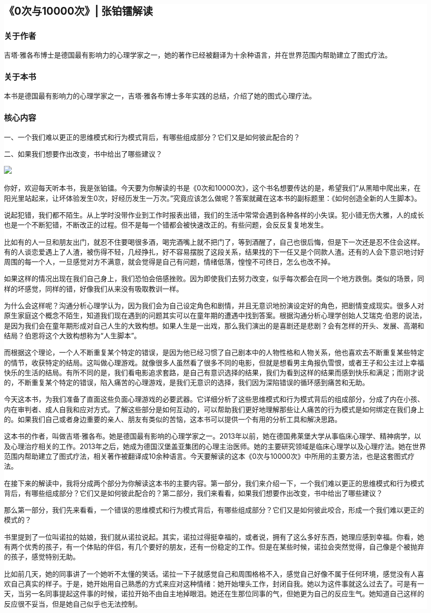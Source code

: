 ## 《0次与10000次》| 张铂镭解读

### 关于作者

吉塔·雅各布博士是德国最有影响力的心理学家之一，她的著作已经被翻译为十余种语言，并在世界范围内帮助建立了图式疗法。

### 关于本书

本书是德国最有影响力的心理学家之一，吉塔·雅各布博士多年实践的总结，介绍了她的图式心理疗法。

### 核心内容

一、一个我们难以更正的思维模式和行为模式背后，有哪些组成部分？它们又是如何彼此配合的？

二、如果我们想要作出改变，书中给出了哪些建议？

<img  src="https://piccdn.umiwi.com/uploader/image/ddarticle/2021121519/1760473157946314724" width="1785"/>



你好，欢迎每天听本书，我是张铂镭。今天要为你解读的书是《0次和10000次》，这个书名想要传达的是，希望我们“从黑暗中爬出来，在阳光里站起来，让坏体验发生0次，好经历发生一万次。”究竟应该怎么做呢？答案就藏在这本书的副标题里：《如何创造全新的人生脚本》。

说起犯错，我们都不陌生。从上学时没带作业到工作时报表出错，我们的生活中常常会遇到各种各样的小失误。犯小错无伤大雅，人的成长也是一个不断犯错，不断改正的过程。但不是每一个错都会被快速改正的。有些问题，会反反复复地发生。

比如有的人一旦和朋友出门，就忍不住要喝很多酒，喝完酒嘴上就不把门了，等到酒醒了，自己也很后悔，但是下一次还是忍不住会这样。有的人谈恋爱遇上了人渣，被伤得不轻，几经挣扎，好不容易摆脱了这段关系，结果找的下一任又是个同款人渣。还有的人会下意识地讨好周围的每一个人，一旦感觉对方不满意，就会觉得是自己有问题，情绪低落，惶惶不可终日，怎么也改不掉。

如果这样的情况出现在我们自己身上，我们恐怕会倍感挫败。因为即使我们去努力改变，似乎每次都会在同一个地方跌倒。类似的场景，同样的坏感觉，同样的错，好像我们从来没有吸取教训一样。

为什么会这样呢？沟通分析心理学认为，因为我们会为自己设定角色和剧情，并且无意识地扮演设定好的角色，把剧情变成现实。很多人对原生家庭这个概念不陌生，知道我们现在遇到的问题其实可以在童年期的遭遇中找到答案。根据沟通分析心理学创始人艾瑞克·伯恩的说法，是因为我们会在童年期形成对自己人生的大致构想。如果人生是一出戏，那么我们演出的是喜剧还是悲剧？会有怎样的开头、发展、高潮和结局？伯恩将这个大致构想称为“人生脚本”。

而根据这个理论，一个人不断重复某个特定的错误，是因为他已经习惯了自己剧本中的人物性格和人物关系，他也喜欢去不断重复某些特定的情节，收获特定的结局。这叫做心理游戏。就像很多人虽然看了很多不同的电影，但就是想看男主角报仇雪恨，或者王子和公主过上幸福快乐的生活的结局。有所不同的是，我们看电影追求套路，是自己有意识选择的结果，我们为看到这样的结果而感到快乐和满足；而刚才说的，不断重复某个特定的错误，陷入痛苦的心理游戏，是我们无意识的选择，我们因为深陷错误的循环感到痛苦和无助。

今天这本书，为我们准备了直面这些负面心理游戏的必要武器。它详细分析了这些思维模式和行为模式背后的组成部分，分成了内在小孩、内在审判者、成人自我和应对方式。了解这些部分是如何互动的，可以帮助我们更好地理解那些让人痛苦的行为模式是如何绑定在我们身上的。如果我们自己或者身边重要的亲人、朋友有类似的苦恼，这本书可以提供一个有用的分析工具和解决思路。

这本书的作者，叫做吉塔·雅各布。她是德国最有影响的心理学家之一。2013年以前，她在德国弗莱堡大学从事临床心理学、精神病学，以及心理治疗相关的工作。2013年之后，她成为德国汉堡盖亚集团的心理主治医师。她的主要研究领域是临床心理学以及心理疗法。她在世界范围内帮助建立了图式疗法，相关著作被翻译成10余种语言。今天要解读的这本《0次与10000次》中所用的主要方法，也是这套图式疗法。

在接下来的解读中，我将分成两个部分为你解读这本书的主要内容。第一部分，我们来介绍一下，一个我们难以更正的思维模式和行为模式背后，有哪些组成部分？它们又是如何彼此配合的？第二部分，我们来看看，如果我们想要作出改变，书中给出了哪些建议？



那么第一部分，我们先来看看，一个错误的思维模式和行为模式背后，有哪些组成部分？它们又是如何彼此咬合，形成一个我们难以更正的模式的？

书里提到了一位叫诺拉的姑娘，我们就从诺拉说起。其实，诺拉过得挺幸福的，或者说，拥有了这么多好东西，她理应感到幸福。你看，她有两个优秀的孩子，有一个体贴的伴侣，有几个要好的朋友，还有一份稳定的工作。但是在某些时候，诺拉会突然觉得，自己像是个被抛弃的孩子，感觉特别无助。

比如前几天，她的同事讲了一个她听不太懂的笑话。诺拉一下子就感觉自己和周围格格不入，感觉自己好像不属于任何环境，感觉没有人喜欢自己真实的样子。于是，她开始用自己熟悉的方式来应对这种情绪：她开始埋头工作，封闭自我。她以为这件事就这么过去了。可是有一天，当另一名同事提起这件事的时候，诺拉开始不由自主地掉眼泪。她还在生那位同事的气，但她更为自己的反应生气。她知道自己这样的反应很不妥当，但是她自己似乎也无法控制。
